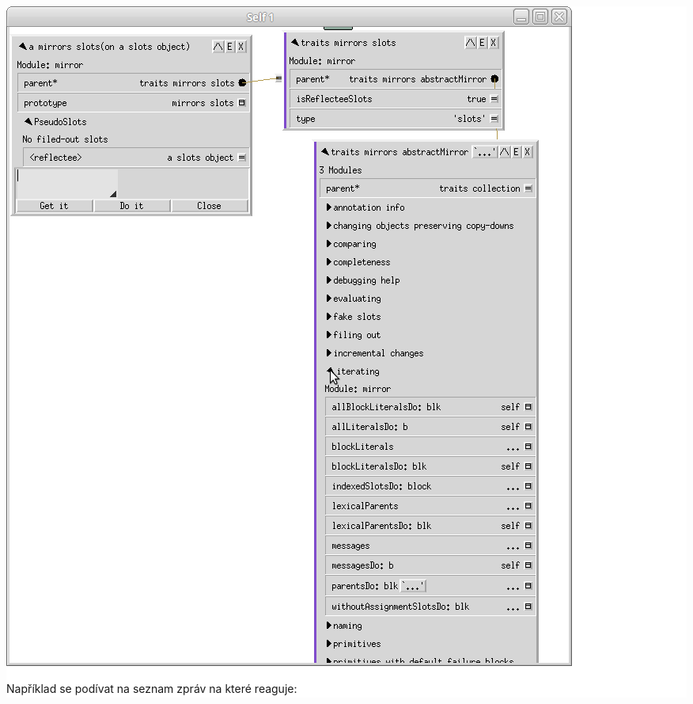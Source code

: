 ![](mirror7-66a08a7f-127d-4cd8-9725-7401e9e1d9ad.png)

Například se podívat na seznam zpráv na které reaguje:
